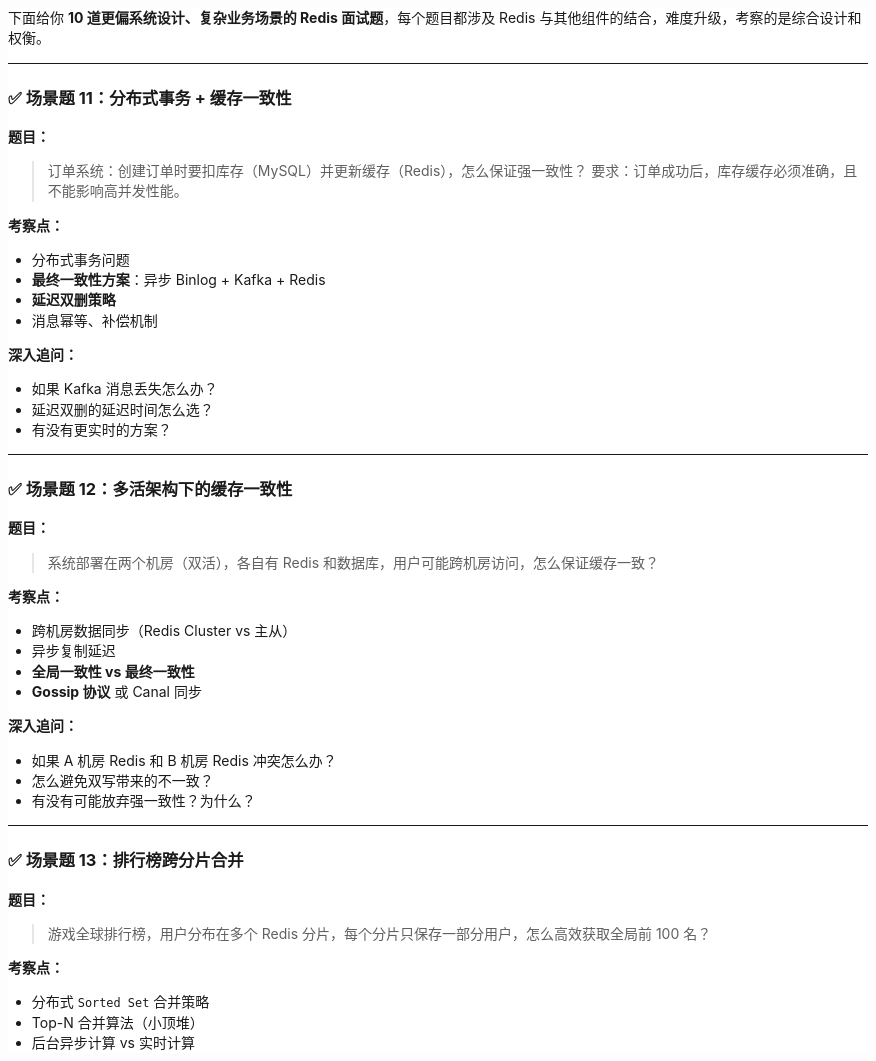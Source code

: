 下面给你 **10 道更偏系统设计、复杂业务场景的 Redis 面试题**，每个题目都涉及 Redis 与其他组件的结合，难度升级，考察的是综合设计和权衡。

---

### ✅ **场景题 11：分布式事务 + 缓存一致性**

**题目：**

> 订单系统：创建订单时要扣库存（MySQL）并更新缓存（Redis），怎么保证强一致性？
> 要求：订单成功后，库存缓存必须准确，且不能影响高并发性能。

**考察点：**

* 分布式事务问题
* **最终一致性方案**：异步 Binlog + Kafka + Redis
* **延迟双删策略**
* 消息幂等、补偿机制

**深入追问：**

* 如果 Kafka 消息丢失怎么办？
* 延迟双删的延迟时间怎么选？
* 有没有更实时的方案？

---

### ✅ **场景题 12：多活架构下的缓存一致性**

**题目：**

> 系统部署在两个机房（双活），各自有 Redis 和数据库，用户可能跨机房访问，怎么保证缓存一致？

**考察点：**

* 跨机房数据同步（Redis Cluster vs 主从）
* 异步复制延迟
* **全局一致性 vs 最终一致性**
* **Gossip 协议** 或 Canal 同步

**深入追问：**

* 如果 A 机房 Redis 和 B 机房 Redis 冲突怎么办？
* 怎么避免双写带来的不一致？
* 有没有可能放弃强一致性？为什么？

---

### ✅ **场景题 13：排行榜跨分片合并**

**题目：**

> 游戏全球排行榜，用户分布在多个 Redis 分片，每个分片只保存一部分用户，怎么高效获取全局前 100 名？

**考察点：**

* 分布式 `Sorted Set` 合并策略
* Top-N 合并算法（小顶堆）
* 后台异步计算 vs 实时计算
